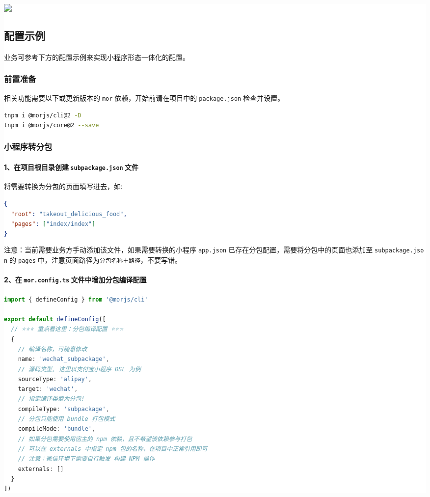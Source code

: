 <img src="https://dev.g.alicdn.com/mor/mor-site/0.0.30/unity-of-forms-npm.jpg" width="800" />

## 配置示例

业务可参考下方的配置示例来实现小程序形态一体化的配置。

### 前置准备

相关功能需要以下或更新版本的 `mor` 依赖，开始前请在项目中的 `package.json` 检查并设置。

```bash
tnpm i @morjs/cli@2 -D
tnpm i @morjs/core@2 --save
```

### 小程序转分包

#### 1、在项目根目录创建 `subpackage.json` 文件

将需要转换为分包的页面填写进去，如:

```json
{
  "root": "takeout_delicious_food",
  "pages": ["index/index"]
}
```

注意：当前需要业务方手动添加该文件，如果需要转换的小程序 `app.json` 已存在分包配置，需要将分包中的页面也添加至 `subpackage.json` 的 `pages` 中，注意页面路径为`分包名称＋路径`，不要写错。

#### 2、在 `mor.config.ts` 文件中增加分包编译配置

```typescript
import { defineConfig } from '@morjs/cli'

export default defineConfig([
  // ⭐️⭐️⭐️ 重点看这里：分包编译配置 ⭐️⭐️⭐️
  {
    // 编译名称，可随意修改
    name: 'wechat_subpackage',
    // 源码类型, 这里以支付宝小程序 DSL 为例
    sourceType: 'alipay',
    target: 'wechat',
    // 指定编译类型为分包!
    compileType: 'subpackage',
    // 分包只能使用 bundle 打包模式
    compileMode: 'bundle',
    // 如果分包需要使用宿主的 npm 依赖，且不希望该依赖参与打包
    // 可以在 externals 中指定 npm 包的名称，在项目中正常引用即可
    // 注意：微信环境下需要自行触发 构建 NPM 操作
    externals: []
  }
])
```
